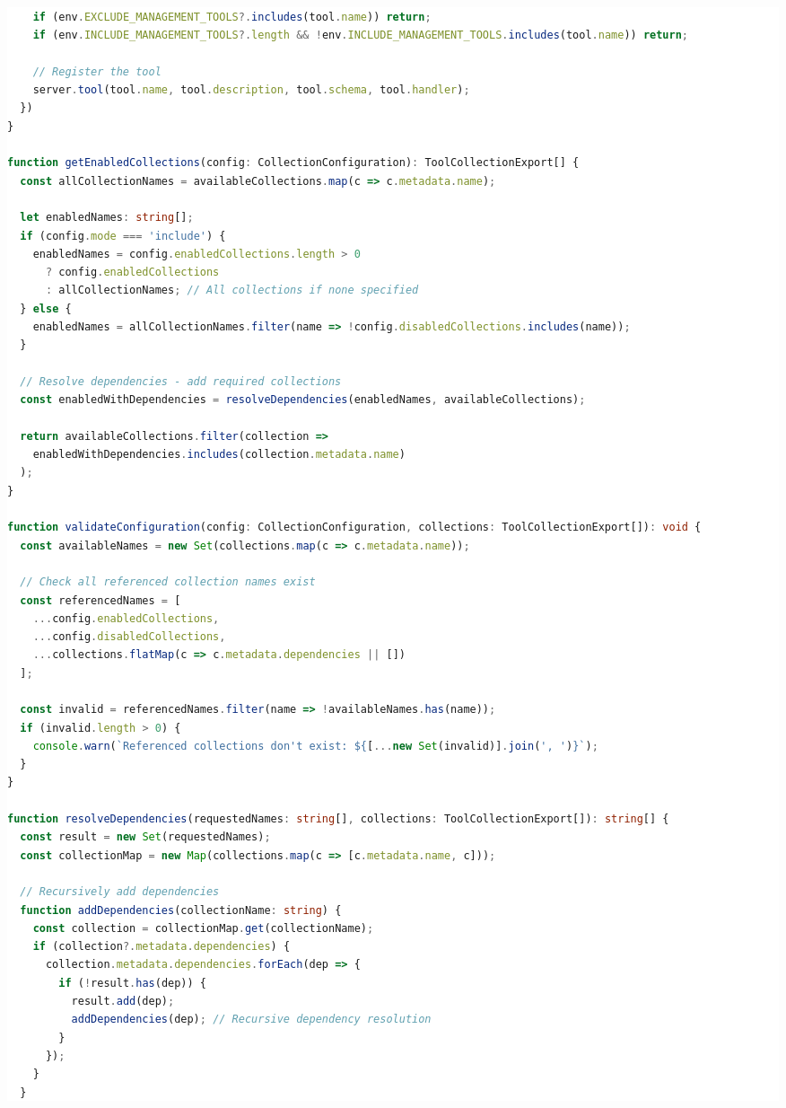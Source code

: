 ```typescript
    if (env.EXCLUDE_MANAGEMENT_TOOLS?.includes(tool.name)) return;
    if (env.INCLUDE_MANAGEMENT_TOOLS?.length && !env.INCLUDE_MANAGEMENT_TOOLS.includes(tool.name)) return;
    
    // Register the tool
    server.tool(tool.name, tool.description, tool.schema, tool.handler);
  })
}

function getEnabledCollections(config: CollectionConfiguration): ToolCollectionExport[] {
  const allCollectionNames = availableCollections.map(c => c.metadata.name);
  
  let enabledNames: string[];
  if (config.mode === 'include') {
    enabledNames = config.enabledCollections.length > 0 
      ? config.enabledCollections 
      : allCollectionNames; // All collections if none specified
  } else {
    enabledNames = allCollectionNames.filter(name => !config.disabledCollections.includes(name));
  }
  
  // Resolve dependencies - add required collections
  const enabledWithDependencies = resolveDependencies(enabledNames, availableCollections);
  
  return availableCollections.filter(collection => 
    enabledWithDependencies.includes(collection.metadata.name)
  );
}

function validateConfiguration(config: CollectionConfiguration, collections: ToolCollectionExport[]): void {
  const availableNames = new Set(collections.map(c => c.metadata.name));
  
  // Check all referenced collection names exist
  const referencedNames = [
    ...config.enabledCollections,
    ...config.disabledCollections,
    ...collections.flatMap(c => c.metadata.dependencies || [])
  ];
  
  const invalid = referencedNames.filter(name => !availableNames.has(name));
  if (invalid.length > 0) {
    console.warn(`Referenced collections don't exist: ${[...new Set(invalid)].join(', ')}`);
  }
}

function resolveDependencies(requestedNames: string[], collections: ToolCollectionExport[]): string[] {
  const result = new Set(requestedNames);
  const collectionMap = new Map(collections.map(c => [c.metadata.name, c]));
  
  // Recursively add dependencies
  function addDependencies(collectionName: string) {
    const collection = collectionMap.get(collectionName);
    if (collection?.metadata.dependencies) {
      collection.metadata.dependencies.forEach(dep => {
        if (!result.has(dep)) {
          result.add(dep);
          addDependencies(dep); // Recursive dependency resolution
        }
      });
    }
  }
```